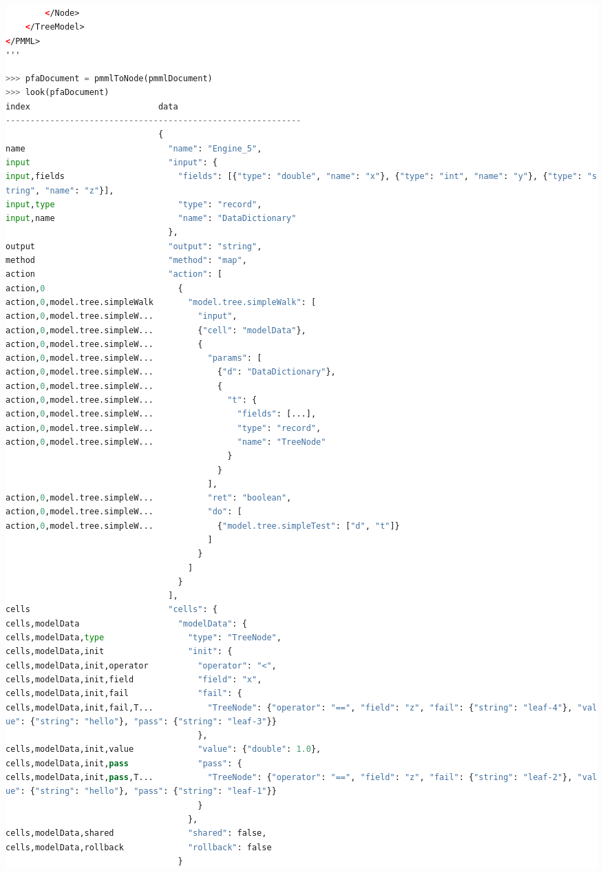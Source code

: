 ```xml
        </Node>
    </TreeModel>
</PMML>
'''
```

```python
>>> pfaDocument = pmmlToNode(pmmlDocument)
>>> look(pfaDocument)
index                          data
------------------------------------------------------------
                               {
name                             "name": "Engine_5",
input                            "input": {
input,fields                       "fields": [{"type": "double", "name": "x"}, {"type": "int", "name": "y"}, {"type": "string", "name": "z"}],
input,type                         "type": "record",
input,name                         "name": "DataDictionary"
                                 },
output                           "output": "string",
method                           "method": "map",
action                           "action": [
action,0                           {
action,0,model.tree.simpleWalk       "model.tree.simpleWalk": [
action,0,model.tree.simpleW...         "input",
action,0,model.tree.simpleW...         {"cell": "modelData"},
action,0,model.tree.simpleW...         {
action,0,model.tree.simpleW...           "params": [
action,0,model.tree.simpleW...             {"d": "DataDictionary"},
action,0,model.tree.simpleW...             {
action,0,model.tree.simpleW...               "t": {
action,0,model.tree.simpleW...                 "fields": [...],
action,0,model.tree.simpleW...                 "type": "record",
action,0,model.tree.simpleW...                 "name": "TreeNode"
                                             }
                                           }
                                         ],
action,0,model.tree.simpleW...           "ret": "boolean",
action,0,model.tree.simpleW...           "do": [
action,0,model.tree.simpleW...             {"model.tree.simpleTest": ["d", "t"]}
                                         ]
                                       }
                                     ]
                                   }
                                 ],
cells                            "cells": {
cells,modelData                    "modelData": {
cells,modelData,type                 "type": "TreeNode",
cells,modelData,init                 "init": {
cells,modelData,init,operator          "operator": "<",
cells,modelData,init,field             "field": "x",
cells,modelData,init,fail              "fail": {
cells,modelData,init,fail,T...           "TreeNode": {"operator": "==", "field": "z", "fail": {"string": "leaf-4"}, "value": {"string": "hello"}, "pass": {"string": "leaf-3"}}
                                       },
cells,modelData,init,value             "value": {"double": 1.0},
cells,modelData,init,pass              "pass": {
cells,modelData,init,pass,T...           "TreeNode": {"operator": "==", "field": "z", "fail": {"string": "leaf-2"}, "value": {"string": "hello"}, "pass": {"string": "leaf-1"}}
                                       }
                                     },
cells,modelData,shared               "shared": false,
cells,modelData,rollback             "rollback": false
                                   }
```